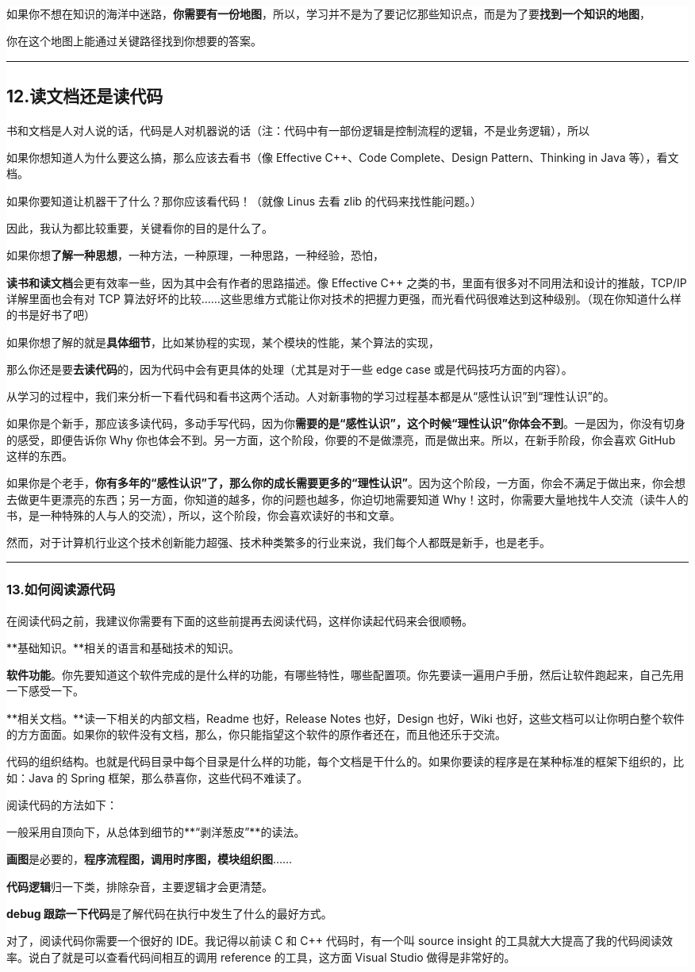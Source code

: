 如果你不想在知识的海洋中迷路，**你需要有一份地图**，所以，学习并不是为了要记忆那些知识点，而是为了要**找到一个知识的地图**，

你在这个地图上能通过关键路径找到你想要的答案。

---

12.读文档还是读代码
-----------

书和文档是人对人说的话，代码是人对机器说的话（注：代码中有一部份逻辑是控制流程的逻辑，不是业务逻辑），所以

如果你想知道人为什么要这么搞，那么应该去看书（像 Effective C++、Code Complete、Design Pattern、Thinking in Java 等），看文档。

如果你要知道让机器干了什么？那你应该看代码！（就像 Linus 去看 zlib 的代码来找性能问题。）

因此，我认为都比较重要，关键看你的目的是什么了。

如果你想**了解一种思想**，一种方法，一种原理，一种思路，一种经验，恐怕，

**读书和读文档**会更有效率一些，因为其中会有作者的思路描述。像 Effective C++ 之类的书，里面有很多对不同用法和设计的推敲，TCP/IP 详解里面也会有对 TCP 算法好坏的比较……这些思维方式能让你对技术的把握力更强，而光看代码很难达到这种级别。（现在你知道什么样的书是好书了吧）

如果你想了解的就是**具体细节**，比如某协程的实现，某个模块的性能，某个算法的实现，

那么你还是要**去读代码**的，因为代码中会有更具体的处理（尤其是对于一些 edge case 或是代码技巧方面的内容）。

从学习的过程中，我们来分析一下看代码和看书这两个活动。人对新事物的学习过程基本都是从“感性认识”到“理性认识”的。

如果你是个新手，那应该多读代码，多动手写代码，因为你**需要的是“感性认识”，这个时候“理性认识”你体会不到**。一是因为，你没有切身的感受，即便告诉你 Why 你也体会不到。另一方面，这个阶段，你要的不是做漂亮，而是做出来。所以，在新手阶段，你会喜欢 GitHub 这样的东西。 

如果你是个老手，**你有多年的“感性认识”了，那么你的成长需要更多的“理性认识”**。因为这个阶段，一方面，你会不满足于做出来，你会想去做更牛更漂亮的东西；另一方面，你知道的越多，你的问题也越多，你迫切地需要知道 Why！这时，你需要大量地找牛人交流（读牛人的书，是一种特殊的人与人的交流），所以，这个阶段，你会喜欢读好的书和文章。

然而，对于计算机行业这个技术创新能力超强、技术种类繁多的行业来说，我们每个人都既是新手，也是老手。

  

---

### 13.如何阅读源代码

在阅读代码之前，我建议你需要有下面的这些前提再去阅读代码，这样你读起代码来会很顺畅。

**基础知识。**相关的语言和基础技术的知识。

**软件功能**。你先要知道这个软件完成的是什么样的功能，有哪些特性，哪些配置项。你先要读一遍用户手册，然后让软件跑起来，自己先用一下感受一下。

**相关文档。**读一下相关的内部文档，Readme 也好，Release Notes 也好，Design 也好，Wiki 也好，这些文档可以让你明白整个软件的方方面面。如果你的软件没有文档，那么，你只能指望这个软件的原作者还在，而且他还乐于交流。

代码的组织结构。也就是代码目录中每个目录是什么样的功能，每个文档是干什么的。如果你要读的程序是在某种标准的框架下组织的，比如：Java 的 Spring 框架，那么恭喜你，这些代码不难读了。

阅读代码的方法如下：

一般采用自顶向下，从总体到细节的**“剥洋葱皮”**的读法。

**画图**是必要的，**程序流程图，调用时序图，模块组织图**……

**代码逻辑**归一下类，排除杂音，主要逻辑才会更清楚。

**debug 跟踪一下代码**是了解代码在执行中发生了什么的最好方式。

对了，阅读代码你需要一个很好的 IDE。我记得以前读 C 和 C++ 代码时，有一个叫 source insight 的工具就大大提高了我的代码阅读效率。说白了就是可以查看代码间相互的调用 reference 的工具，这方面 Visual Studio 做得是非常好的。